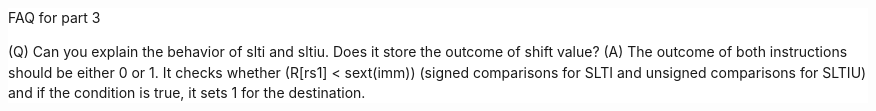 FAQ for part 3

(Q) Can you explain the behavior of slti and sltiu. Does it store the outcome of shift value? (A) The outcome of both instructions should be either 0 or 1. It checks whether (R[rs1] &lt; sext(imm)) (signed comparisons for SLTI and unsigned comparisons for SLTIU) and if the condition is true, it sets 1 for the destination.
